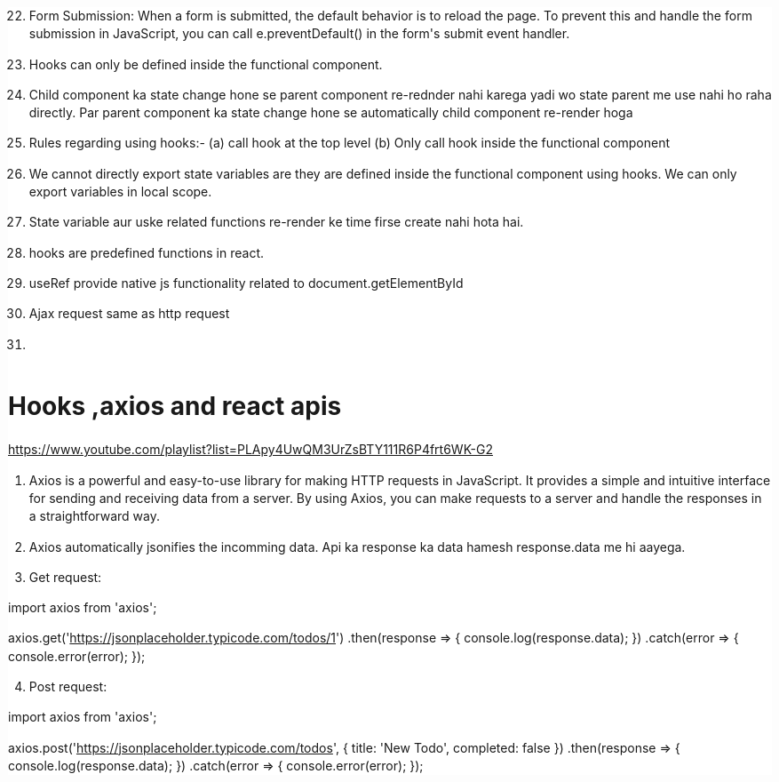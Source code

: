 22. Form Submission: When a form is submitted, the default behavior is to reload the page. To prevent this and handle the form submission in JavaScript, you can call e.preventDefault() in the form's submit event handler.

23. Hooks can only be defined inside the functional component. 

24. Child component ka state change hone se parent component re-rednder nahi karega yadi wo state parent me use nahi ho raha directly. Par parent component ka state change hone se automatically child component re-render hoga

25. Rules regarding using hooks:-
(a) call hook at the top level
(b) Only call hook inside the functional component

26. We cannot directly export state variables are they are defined inside the functional component using hooks. We can only export variables in local scope.

27. State variable aur uske related functions re-render ke time firse create nahi hota hai.

28. hooks are predefined functions in react.

29. useRef provide native js functionality related to document.getElementById

30. Ajax request  same as http request

31. 


# Hooks ,axios and react apis

https://www.youtube.com/playlist?list=PLApy4UwQM3UrZsBTY111R6P4frt6WK-G2

1. Axios is a powerful and easy-to-use library for making HTTP requests in JavaScript. It provides a simple and intuitive interface for sending and receiving data from a server. By using Axios, you can make requests to a server and handle the responses in a straightforward way.

2. Axios automatically jsonifies the incomming data. Api ka response ka data hamesh response.data me hi aayega.

3. Get request:

import axios from 'axios';

axios.get('https://jsonplaceholder.typicode.com/todos/1')
  .then(response => {
    console.log(response.data);
  })
  .catch(error => {
    console.error(error);
  });

4. Post request:

import axios from 'axios';

axios.post('https://jsonplaceholder.typicode.com/todos', {
  title: 'New Todo',
  completed: false
})
  .then(response => {
    console.log(response.data);
  })
  .catch(error => {
    console.error(error);
  });
